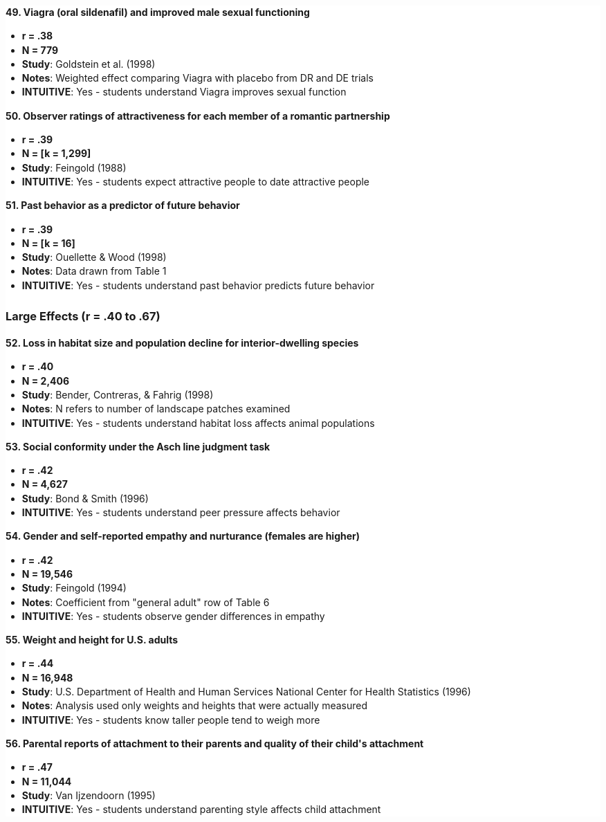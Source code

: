 **49. Viagra (oral sildenafil) and improved male sexual functioning**
- **r = .38**
- **N = 779**
- **Study**: Goldstein et al. (1998)
- **Notes**: Weighted effect comparing Viagra with placebo from DR and DE trials
- **INTUITIVE**: Yes - students understand Viagra improves sexual function

**50. Observer ratings of attractiveness for each member of a romantic partnership**
- **r = .39**
- **N = [k = 1,299]**
- **Study**: Feingold (1988)
- **INTUITIVE**: Yes - students expect attractive people to date attractive people

**51. Past behavior as a predictor of future behavior**
- **r = .39**
- **N = [k = 16]**
- **Study**: Ouellette & Wood (1998)
- **Notes**: Data drawn from Table 1
- **INTUITIVE**: Yes - students understand past behavior predicts future behavior

### Large Effects (r = .40 to .67)

**52. Loss in habitat size and population decline for interior-dwelling species**
- **r = .40**
- **N = 2,406**
- **Study**: Bender, Contreras, & Fahrig (1998)
- **Notes**: N refers to number of landscape patches examined
- **INTUITIVE**: Yes - students understand habitat loss affects animal populations

**53. Social conformity under the Asch line judgment task**
- **r = .42**
- **N = 4,627**
- **Study**: Bond & Smith (1996)
- **INTUITIVE**: Yes - students understand peer pressure affects behavior

**54. Gender and self-reported empathy and nurturance (females are higher)**
- **r = .42**
- **N = 19,546**
- **Study**: Feingold (1994)
- **Notes**: Coefficient from "general adult" row of Table 6
- **INTUITIVE**: Yes - students observe gender differences in empathy

**55. Weight and height for U.S. adults**
- **r = .44**
- **N = 16,948**
- **Study**: U.S. Department of Health and Human Services National Center for Health Statistics (1996)
- **Notes**: Analysis used only weights and heights that were actually measured
- **INTUITIVE**: Yes - students know taller people tend to weigh more

**56. Parental reports of attachment to their parents and quality of their child's attachment**
- **r = .47**
- **N = 11,044**
- **Study**: Van Ijzendoorn (1995)
- **INTUITIVE**: Yes - students understand parenting style affects child attachment
